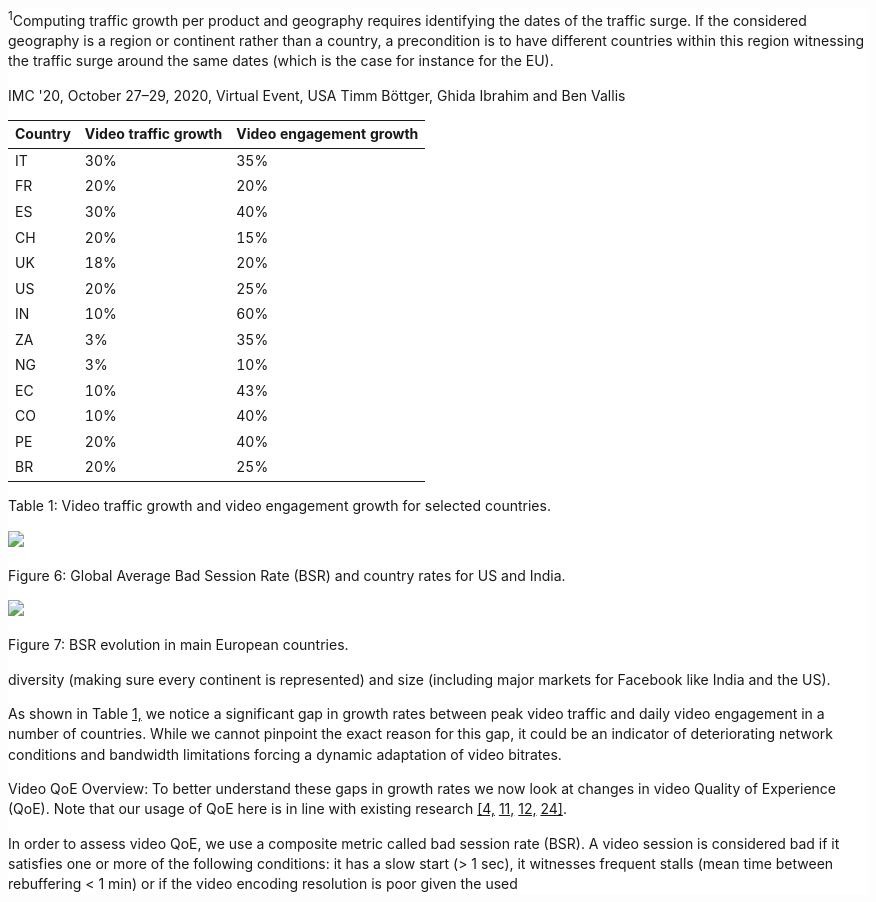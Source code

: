 <span id="page-2-0"></span><sup>1</sup>Computing traffic growth per product and geography requires identifying the dates of the traffic surge. If the considered geography is a region or continent rather than a country, a precondition is to have different countries within this region witnessing the traffic surge around the same dates (which is the case for instance for the EU).

<span id="page-3-0"></span>IMC '20, October 27–29, 2020, Virtual Event, USA Timm Böttger, Ghida Ibrahim and Ben Vallis

| Country | Video traffic growth | Video engagement growth |
|---------|----------------------|-------------------------|
| IT      | 30%                  | 35%                     |
| FR      | 20%                  | 20%                     |
| ES      | 30%                  | 40%                     |
| CH      | 20%                  | 15%                     |
| UK      | 18%                  | 20%                     |
| US      | 20%                  | 25%                     |
| IN      | 10%                  | 60%                     |
| ZA      | 3%                   | 35%                     |
| NG      | 3%                   | 10%                     |
| EC      | 10%                  | 43%                     |
| CO      | 10%                  | 40%                     |
| PE      | 20%                  | 40%                     |
| BR      | 20%                  | 25%                     |

Table 1: Video traffic growth and video engagement growth for selected countries.

<span id="page-3-1"></span>![](_page_3_Figure_3.jpeg)

Figure 6: Global Average Bad Session Rate (BSR) and country rates for US and India.

<span id="page-3-2"></span>![](_page_3_Figure_5.jpeg)

Figure 7: BSR evolution in main European countries.

diversity (making sure every continent is represented) and size (including major markets for Facebook like India and the US).

As shown in Table [1,](#page-3-0) we notice a significant gap in growth rates between peak video traffic and daily video engagement in a number of countries. While we cannot pinpoint the exact reason for this gap, it could be an indicator of deteriorating network conditions and bandwidth limitations forcing a dynamic adaptation of video bitrates.

Video QoE Overview: To better understand these gaps in growth rates we now look at changes in video Quality of Experience (QoE). Note that our usage of QoE here is in line with existing research [\[4,](#page-6-0) [11,](#page-6-1) [12,](#page-6-2) [24\]](#page-6-3).

In order to assess video QoE, we use a composite metric called bad session rate (BSR). A video session is considered bad if it satisfies one or more of the following conditions: it has a slow start (> 1 sec), it witnesses frequent stalls (mean time between rebuffering < 1 min) or if the video encoding resolution is poor given the used
